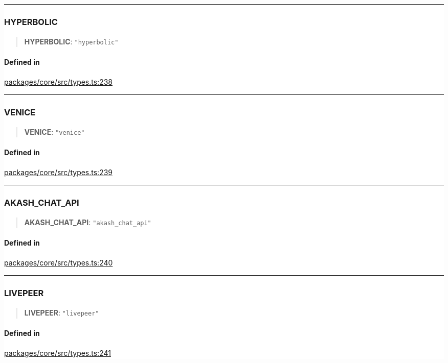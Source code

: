 ***

### HYPERBOLIC

> **HYPERBOLIC**: `"hyperbolic"`

#### Defined in

[packages/core/src/types.ts:238](https://github.com/elizaOS/eliza/blob/main/packages/core/src/types.ts#L238)

***

### VENICE

> **VENICE**: `"venice"`

#### Defined in

[packages/core/src/types.ts:239](https://github.com/elizaOS/eliza/blob/main/packages/core/src/types.ts#L239)

***

### AKASH\_CHAT\_API

> **AKASH\_CHAT\_API**: `"akash_chat_api"`

#### Defined in

[packages/core/src/types.ts:240](https://github.com/elizaOS/eliza/blob/main/packages/core/src/types.ts#L240)

***

### LIVEPEER

> **LIVEPEER**: `"livepeer"`

#### Defined in

[packages/core/src/types.ts:241](https://github.com/elizaOS/eliza/blob/main/packages/core/src/types.ts#L241)
